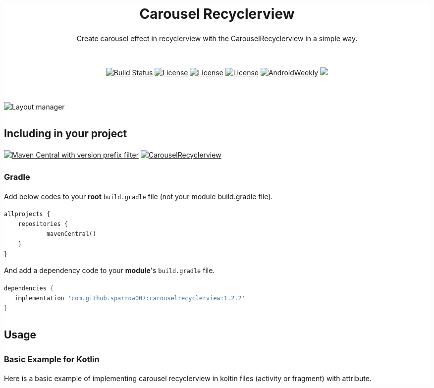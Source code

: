 <h1 align="center">  Carousel Recyclerview </h1>

<p align="center">
Create carousel effect in recyclerview with the CarouselRecyclerview in a simple way.
</p>
</br>
<p align="center">
  <a href="https://github.com/sparrow007/CarouselRecyclerview/actions"><img alt="Build Status"src="https://github.com/sparrow007/CarouselRecyclerview/workflows/Android%20CI/badge.svg"/></a> 
  <a href="https://opensource.org/licenses/Apache-2.0"><img alt="License" src="https://img.shields.io/badge/License-Apache%202.0-blue.svg"/></a>
  <a href="http://developer.android.com/index.html"><img alt="License" src="https://img.shields.io/badge/platform-android-green.svg"/></a>
    <a href="https://android-arsenal.com/api?level=16"><img alt="License" src="https://img.shields.io/badge/API-16%2B-brightgreen.svg"/></a>
    <a href="https://mailchi.mp/kotlinweekly/kotlin-weekly-242"><img alt="AndroidWeekly" src="https://skydoves.github.io/badges/kotlin-weekly.svg"/></a>
    <a href="https://androidweekly.net/issues/issue-468"><image src="https://androidweekly.net/issues/issue-468/badge"/></a>

</p>
</br>

![Layout manager](./preview/lm.jpg)


## Including in your project

[![Maven Central with version prefix filter](https://img.shields.io/maven-central/v/com.github.sparrow007/carouselrecyclerview/1.2.2)](https://search.maven.org/artifact/com.github.sparrow007/carouselrecyclerview/1.2.2/aar/)
[![CarouselRecyclerview](https://jitpack.io/v/sparrow007/CarouselRecyclerview.svg)](https://jitpack.io/#sparrow07/CarouselRecyclerview)

### Gradle 
Add below codes to your **root** `build.gradle` file (not your module build.gradle file).
```Gradle
allprojects {
    repositories {
            mavenCentral()
    }
}
```
And add a dependency code to your **module**'s `build.gradle` file.
```gradle
dependencies {
   implementation 'com.github.sparrow007:carouselrecyclerview:1.2.2'
}
```

## Usage

### Basic Example for Kotlin
Here is a basic example of implementing carousel recyclerview in koltin files (activity or fragment) with attribute.
